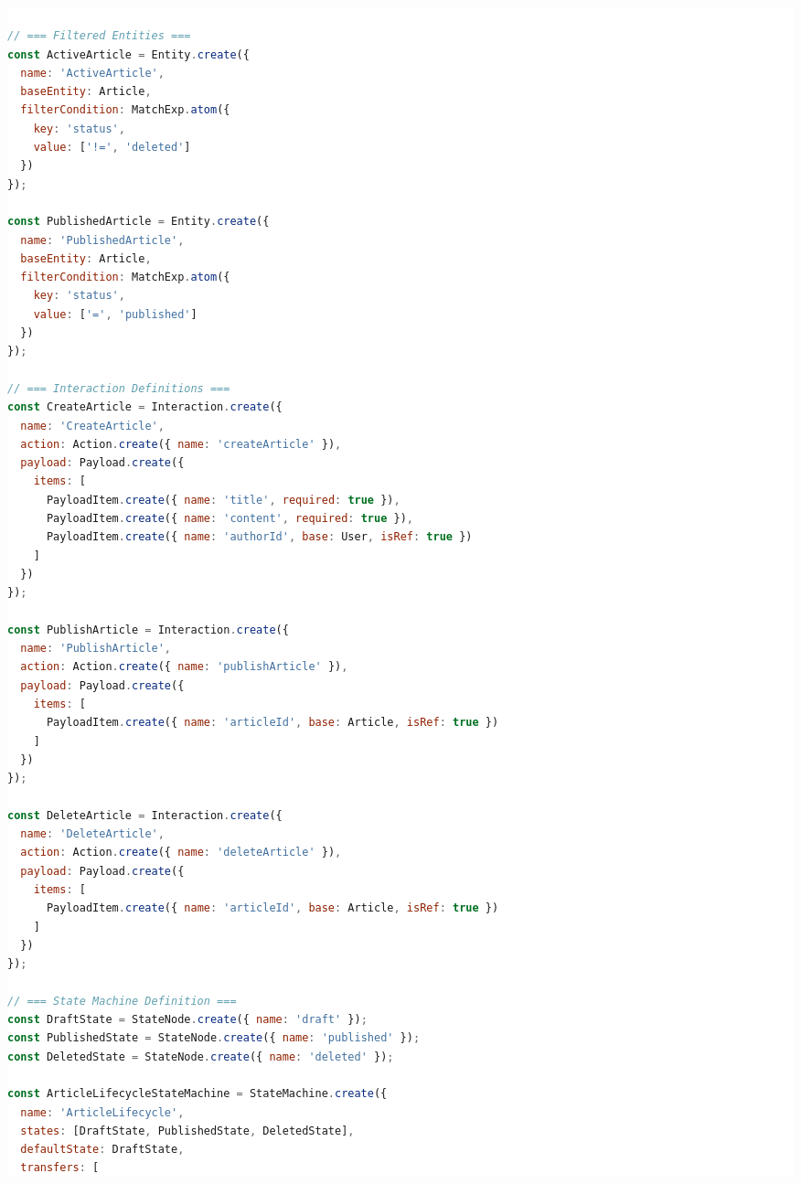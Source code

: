 ```javascript

// === Filtered Entities ===
const ActiveArticle = Entity.create({
  name: 'ActiveArticle',
  baseEntity: Article,
  filterCondition: MatchExp.atom({
    key: 'status',
    value: ['!=', 'deleted']
  })
});

const PublishedArticle = Entity.create({
  name: 'PublishedArticle',
  baseEntity: Article,
  filterCondition: MatchExp.atom({
    key: 'status',
    value: ['=', 'published']
  })
});

// === Interaction Definitions ===
const CreateArticle = Interaction.create({
  name: 'CreateArticle',
  action: Action.create({ name: 'createArticle' }),
  payload: Payload.create({
    items: [
      PayloadItem.create({ name: 'title', required: true }),
      PayloadItem.create({ name: 'content', required: true }),
      PayloadItem.create({ name: 'authorId', base: User, isRef: true })
    ]
  })
});

const PublishArticle = Interaction.create({
  name: 'PublishArticle',
  action: Action.create({ name: 'publishArticle' }),
  payload: Payload.create({
    items: [
      PayloadItem.create({ name: 'articleId', base: Article, isRef: true })
    ]
  })
});

const DeleteArticle = Interaction.create({
  name: 'DeleteArticle',
  action: Action.create({ name: 'deleteArticle' }),
  payload: Payload.create({
    items: [
      PayloadItem.create({ name: 'articleId', base: Article, isRef: true })
    ]
  })
});

// === State Machine Definition ===
const DraftState = StateNode.create({ name: 'draft' });
const PublishedState = StateNode.create({ name: 'published' });
const DeletedState = StateNode.create({ name: 'deleted' });

const ArticleLifecycleStateMachine = StateMachine.create({
  name: 'ArticleLifecycle',
  states: [DraftState, PublishedState, DeletedState],
  defaultState: DraftState,
  transfers: [
```
